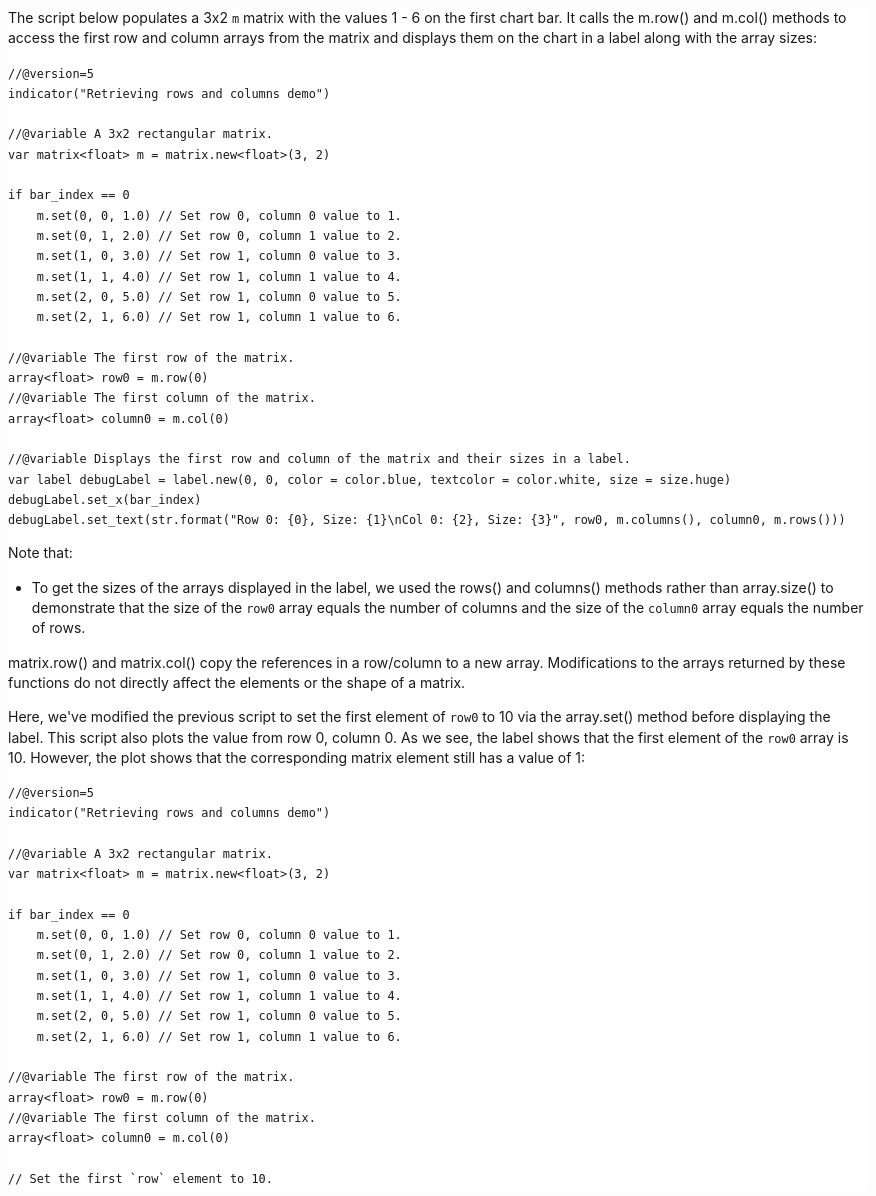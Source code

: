 The script below populates a 3x2 `m` matrix with the values 1 - 6 on the first chart bar. It calls the m.row() and m.col() methods to access the first row and column arrays from the matrix and displays them on the chart in a label along with the array sizes:

```pinescript
//@version=5
indicator("Retrieving rows and columns demo")

//@variable A 3x2 rectangular matrix.
var matrix<float> m = matrix.new<float>(3, 2)

if bar_index == 0
    m.set(0, 0, 1.0) // Set row 0, column 0 value to 1.
    m.set(0, 1, 2.0) // Set row 0, column 1 value to 2.
    m.set(1, 0, 3.0) // Set row 1, column 0 value to 3.
    m.set(1, 1, 4.0) // Set row 1, column 1 value to 4.
    m.set(2, 0, 5.0) // Set row 1, column 0 value to 5.
    m.set(2, 1, 6.0) // Set row 1, column 1 value to 6.

//@variable The first row of the matrix.
array<float> row0 = m.row(0)
//@variable The first column of the matrix.
array<float> column0 = m.col(0)

//@variable Displays the first row and column of the matrix and their sizes in a label.
var label debugLabel = label.new(0, 0, color = color.blue, textcolor = color.white, size = size.huge)
debugLabel.set_x(bar_index)
debugLabel.set_text(str.format("Row 0: {0}, Size: {1}\nCol 0: {2}, Size: {3}", row0, m.columns(), column0, m.rows()))
```

Note that:

- To get the sizes of the arrays displayed in the label, we used the rows() and columns() methods rather than array.size() to demonstrate that the size of the `row0` array equals the number of columns and the size of the `column0` array equals the number of rows.

matrix.row() and matrix.col() copy the references in a row/column to a new array. Modifications to the arrays returned by these functions do not directly affect the elements or the shape of a matrix.

Here, we've modified the previous script to set the first element of `row0` to 10 via the array.set() method before displaying the label. This script also plots the value from row 0, column 0\. As we see, the label shows that the first element of the `row0` array is 10\. However, the plot shows that the corresponding matrix element still has a value of 1:

```pinescript
//@version=5
indicator("Retrieving rows and columns demo")

//@variable A 3x2 rectangular matrix.
var matrix<float> m = matrix.new<float>(3, 2)

if bar_index == 0
    m.set(0, 0, 1.0) // Set row 0, column 0 value to 1.
    m.set(0, 1, 2.0) // Set row 0, column 1 value to 2.
    m.set(1, 0, 3.0) // Set row 1, column 0 value to 3.
    m.set(1, 1, 4.0) // Set row 1, column 1 value to 4.
    m.set(2, 0, 5.0) // Set row 1, column 0 value to 5.
    m.set(2, 1, 6.0) // Set row 1, column 1 value to 6.

//@variable The first row of the matrix.
array<float> row0 = m.row(0)
//@variable The first column of the matrix.
array<float> column0 = m.col(0)

// Set the first `row` element to 10.
```